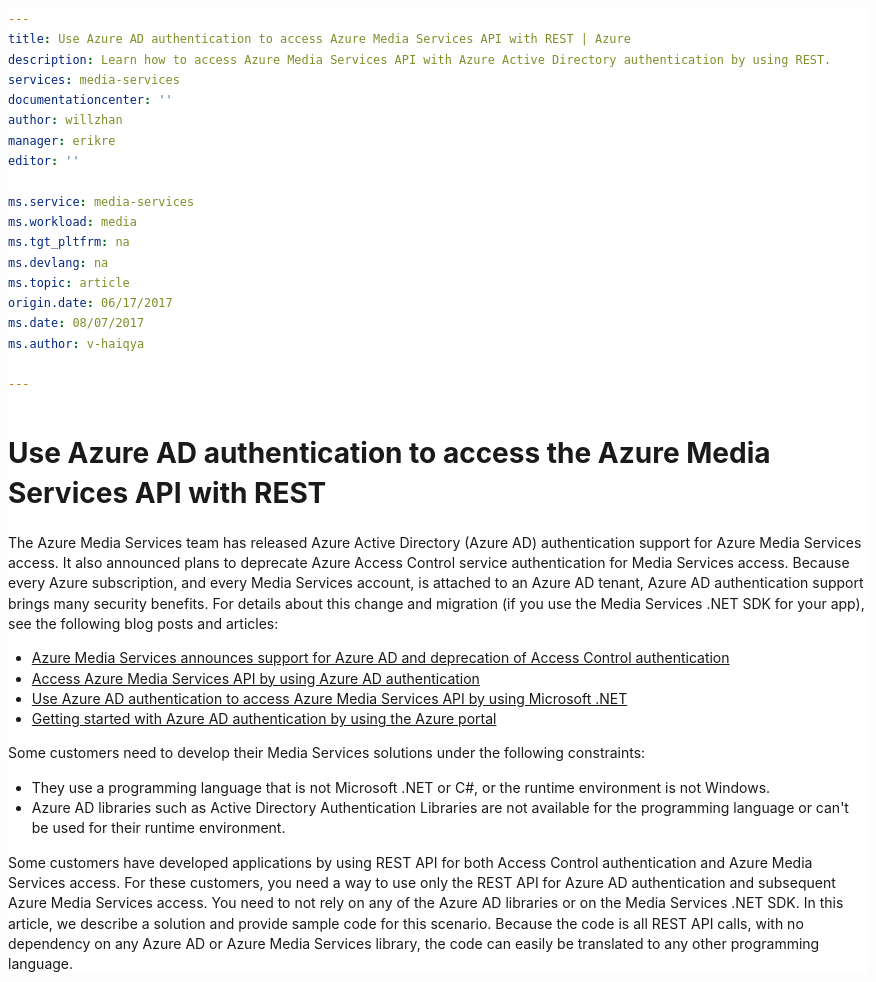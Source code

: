 ```yaml
---
title: Use Azure AD authentication to access Azure Media Services API with REST | Azure
description: Learn how to access Azure Media Services API with Azure Active Directory authentication by using REST.
services: media-services
documentationcenter: ''
author: willzhan
manager: erikre
editor: ''

ms.service: media-services
ms.workload: media
ms.tgt_pltfrm: na
ms.devlang: na
ms.topic: article
origin.date: 06/17/2017
ms.date: 08/07/2017
ms.author: v-haiqya

---
```

# Use Azure AD authentication to access the Azure Media Services API with REST

The Azure Media Services team has released Azure Active Directory (Azure AD) authentication support for Azure Media Services access. It also announced plans to deprecate Azure Access Control service authentication for Media Services access. Because every Azure subscription, and every Media Services account, is attached to an Azure AD tenant, Azure AD authentication support brings many security benefits. For details about this change and migration (if you use the Media Services .NET SDK for your app), see the following blog posts and articles:

- [Azure Media Services announces support for Azure AD and deprecation of Access Control authentication](https://azure.microsoft.com/blog/azure%20media%20service%20aad%20auth%20and%20acs%20deprecation)
- [Access Azure Media Services API by using Azure AD authentication](media-services-use-aad-auth-to-access-ams-api.md)
- [Use Azure AD authentication to access Azure Media Services API by using Microsoft .NET](media-services-dotnet-get-started-with-aad.md)
- [Getting started with Azure AD authentication by using the Azure portal](media-services-portal-get-started-with-aad.md)

Some customers need to develop their Media Services solutions under the following constraints:

* They use a programming language that is not Microsoft .NET or C#, or the runtime environment is not Windows.
* Azure AD libraries such as Active Directory Authentication Libraries are not available for the programming language or can't be used for their runtime environment.

Some customers have developed applications by using REST API for both Access Control authentication and Azure Media Services access. For these customers, you need a way to use only the REST API for Azure AD authentication and subsequent Azure Media Services access. You need to not rely on any of the Azure AD libraries or on the Media Services .NET SDK. In this article, we describe a solution and provide sample code for this scenario. Because the code is all REST API calls, with no dependency on any Azure AD or Azure Media Services library, the code can easily be translated to any other programming language.
